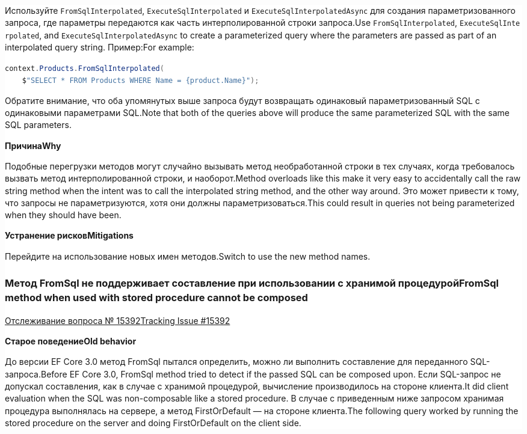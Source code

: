 <span data-ttu-id="ddab6-279">Используйте `FromSqlInterpolated`, `ExecuteSqlInterpolated` и `ExecuteSqlInterpolatedAsync` для создания параметризованного запроса, где параметры передаются как часть интерполированной строки запроса.</span><span class="sxs-lookup"><span data-stu-id="ddab6-279">Use `FromSqlInterpolated`, `ExecuteSqlInterpolated`, and `ExecuteSqlInterpolatedAsync` to create a parameterized query where the parameters are passed as part of an interpolated query string.</span></span>
<span data-ttu-id="ddab6-280">Пример:</span><span class="sxs-lookup"><span data-stu-id="ddab6-280">For example:</span></span>

```csharp
context.Products.FromSqlInterpolated(
    $"SELECT * FROM Products WHERE Name = {product.Name}");
```

<span data-ttu-id="ddab6-281">Обратите внимание, что оба упомянутых выше запроса будут возвращать одинаковый параметризованный SQL с одинаковыми параметрами SQL.</span><span class="sxs-lookup"><span data-stu-id="ddab6-281">Note that both of the queries above will produce the same parameterized SQL with the same SQL parameters.</span></span>

<span data-ttu-id="ddab6-282">**Причина**</span><span class="sxs-lookup"><span data-stu-id="ddab6-282">**Why**</span></span>

<span data-ttu-id="ddab6-283">Подобные перегрузки методов могут случайно вызывать метод необработанной строки в тех случаях, когда требовалось вызвать метод интерполированной строки, и наоборот.</span><span class="sxs-lookup"><span data-stu-id="ddab6-283">Method overloads like this make it very easy to accidentally call the raw string method when the intent was to call the interpolated string method, and the other way around.</span></span>
<span data-ttu-id="ddab6-284">Это может привести к тому, что запросы не параметризуются, хотя они должны параметризоваться.</span><span class="sxs-lookup"><span data-stu-id="ddab6-284">This could result in queries not being parameterized when they should have been.</span></span>

<span data-ttu-id="ddab6-285">**Устранение рисков**</span><span class="sxs-lookup"><span data-stu-id="ddab6-285">**Mitigations**</span></span>

<span data-ttu-id="ddab6-286">Перейдите на использование новых имен методов.</span><span class="sxs-lookup"><span data-stu-id="ddab6-286">Switch to use the new method names.</span></span>

<a name="fromsqlsproc"></a>
### <a name="fromsql-method-when-used-with-stored-procedure-cannot-be-composed"></a><span data-ttu-id="ddab6-287">Метод FromSql не поддерживает составление при использовании с хранимой процедурой</span><span class="sxs-lookup"><span data-stu-id="ddab6-287">FromSql method when used with stored procedure cannot be composed</span></span>

[<span data-ttu-id="ddab6-288">Отслеживание вопроса № 15392</span><span class="sxs-lookup"><span data-stu-id="ddab6-288">Tracking Issue #15392</span></span>](https://github.com/aspnet/EntityFrameworkCore/issues/15392)

<span data-ttu-id="ddab6-289">**Старое поведение**</span><span class="sxs-lookup"><span data-stu-id="ddab6-289">**Old behavior**</span></span>

<span data-ttu-id="ddab6-290">До версии EF Core 3.0 метод FromSql пытался определить, можно ли выполнить составление для переданного SQL-запроса.</span><span class="sxs-lookup"><span data-stu-id="ddab6-290">Before EF Core 3.0, FromSql method tried to detect if the passed SQL can be composed upon.</span></span> <span data-ttu-id="ddab6-291">Если SQL-запрос не допускал составления, как в случае с хранимой процедурой, вычисление производилось на стороне клиента.</span><span class="sxs-lookup"><span data-stu-id="ddab6-291">It did client evaluation when the SQL was non-composable like a stored procedure.</span></span> <span data-ttu-id="ddab6-292">В случае с приведенным ниже запросом хранимая процедура выполнялась на сервере, а метод FirstOrDefault — на стороне клиента.</span><span class="sxs-lookup"><span data-stu-id="ddab6-292">The following query worked by running the stored procedure on the server and doing FirstOrDefault on the client side.</span></span>
